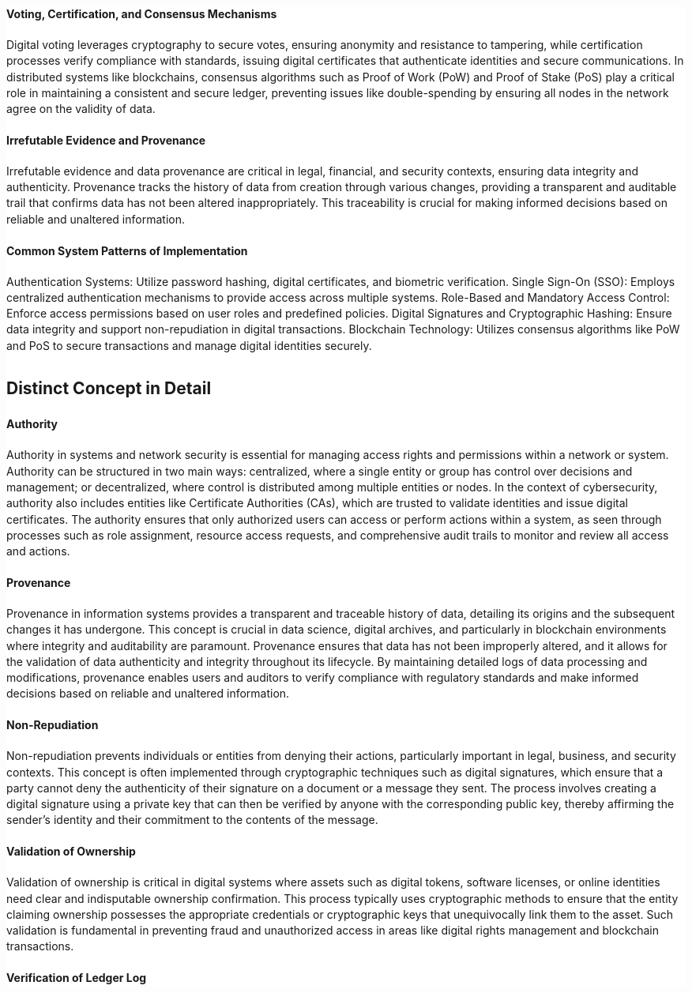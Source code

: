 #### Voting, Certification, and Consensus Mechanisms  
Digital voting leverages cryptography to secure votes, ensuring anonymity and resistance to tampering, while certification processes verify compliance with standards, issuing digital certificates that authenticate identities and secure communications. In distributed systems like blockchains, consensus algorithms such as Proof of Work (PoW) and Proof of Stake (PoS) play a critical role in maintaining a consistent and secure ledger, preventing issues like double-spending by ensuring all nodes in the network agree on the validity of data.

#### Irrefutable Evidence and Provenance  
Irrefutable evidence and data provenance are critical in legal, financial, and security contexts, ensuring data integrity and authenticity. Provenance tracks the history of data from creation through various changes, providing a transparent and auditable trail that confirms data has not been altered inappropriately. This traceability is crucial for making informed decisions based on reliable and unaltered information.

#### Common System Patterns of Implementation
Authentication Systems: Utilize password hashing, digital certificates, and biometric verification.
Single Sign-On (SSO): Employs centralized authentication mechanisms to provide access across multiple systems.
Role-Based and Mandatory Access Control: Enforce access permissions based on user roles and predefined policies.
Digital Signatures and Cryptographic Hashing: Ensure data integrity and support non-repudiation in digital transactions.
Blockchain Technology: Utilizes consensus algorithms like PoW and PoS to secure transactions and manage digital identities securely.



## Distinct Concept in Detail

#### Authority
Authority in systems and network security is essential for managing access rights and permissions within a network or system. Authority can be structured in two main ways: centralized, where a single entity or group has control over decisions and management; or decentralized, where control is distributed among multiple entities or nodes. In the context of cybersecurity, authority also includes entities like Certificate Authorities (CAs), which are trusted to validate identities and issue digital certificates. The authority ensures that only authorized users can access or perform actions within a system, as seen through processes such as role assignment, resource access requests, and comprehensive audit trails to monitor and review all access and actions.
#### Provenance
Provenance in information systems provides a transparent and traceable history of data, detailing its origins and the subsequent changes it has undergone. This concept is crucial in data science, digital archives, and particularly in blockchain environments where integrity and auditability are paramount. Provenance ensures that data has not been improperly altered, and it allows for the validation of data authenticity and integrity throughout its lifecycle. By maintaining detailed logs of data processing and modifications, provenance enables users and auditors to verify compliance with regulatory standards and make informed decisions based on reliable and unaltered information.
#### Non-Repudiation
Non-repudiation prevents individuals or entities from denying their actions, particularly important in legal, business, and security contexts. This concept is often implemented through cryptographic techniques such as digital signatures, which ensure that a party cannot deny the authenticity of their signature on a document or a message they sent. The process involves creating a digital signature using a private key that can then be verified by anyone with the corresponding public key, thereby affirming the sender’s identity and their commitment to the contents of the message.
#### Validation of Ownership
Validation of ownership is critical in digital systems where assets such as digital tokens, software licenses, or online identities need clear and indisputable ownership confirmation. This process typically uses cryptographic methods to ensure that the entity claiming ownership possesses the appropriate credentials or cryptographic keys that unequivocally link them to the asset. Such validation is fundamental in preventing fraud and unauthorized access in areas like digital rights management and blockchain transactions.
#### Verification of Ledger Log